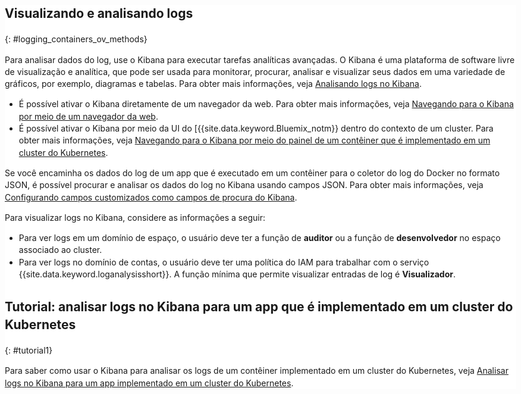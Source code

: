 ## Visualizando e analisando logs
{: #logging_containers_ov_methods}

Para analisar dados do log, use o Kibana para executar tarefas analíticas avançadas. O Kibana é uma plataforma de software livre de visualização e analítica, que pode ser usada para monitorar, procurar, analisar e visualizar seus dados em uma variedade de gráficos, por exemplo, diagramas e tabelas. Para obter mais informações, veja [Analisando logs no Kibana](/docs/services/CloudLogAnalysis/kibana/analyzing_logs_Kibana.html#analyzing_logs_Kibana).

* É possível ativar o Kibana diretamente de um navegador da web. Para obter mais informações, veja [Navegando para o Kibana por meio de um navegador da web](/docs/services/CloudLogAnalysis/kibana/launch.html#launch_Kibana_from_browser).
* É possível ativar o Kibana por meio da UI do [{{site.data.keyword.Bluemix_notm}} dentro do contexto de um cluster. Para obter mais informações, veja [Navegando para o Kibana por meio do painel de um contêiner que é implementado em um cluster do Kubernetes](/docs/services/CloudLogAnalysis/kibana/launch.html#launch_Kibana_for_containers_kube).

Se você encaminha os dados do log de um app que é executado em um contêiner para o coletor do log do Docker no formato JSON, é possível procurar e analisar os dados do log no Kibana usando campos JSON. Para obter mais informações, veja [Configurando campos customizados como campos de procura do Kibana](logging_containers_ov.html#send_data_in_json).

Para visualizar logs no Kibana, considere as informações a seguir:

* Para ver logs em um domínio de espaço, o usuário deve ter a função de **auditor** ou a função de **desenvolvedor** no espaço associado ao cluster.
* Para ver logs no domínio de contas, o usuário deve ter uma política do IAM para trabalhar com o serviço {{site.data.keyword.loganalysisshort}}. A função mínima que permite visualizar entradas de log é **Visualizador**.



## Tutorial: analisar logs no Kibana para um app que é implementado em um cluster do Kubernetes
{: #tutorial1}

Para saber como usar o Kibana para analisar os logs de um contêiner implementado em um cluster do Kubernetes, veja [Analisar logs no Kibana para um app implementado em um cluster do Kubernetes](/docs/services/CloudLogAnalysis/tutorials/container_logs.html#container_logs).
